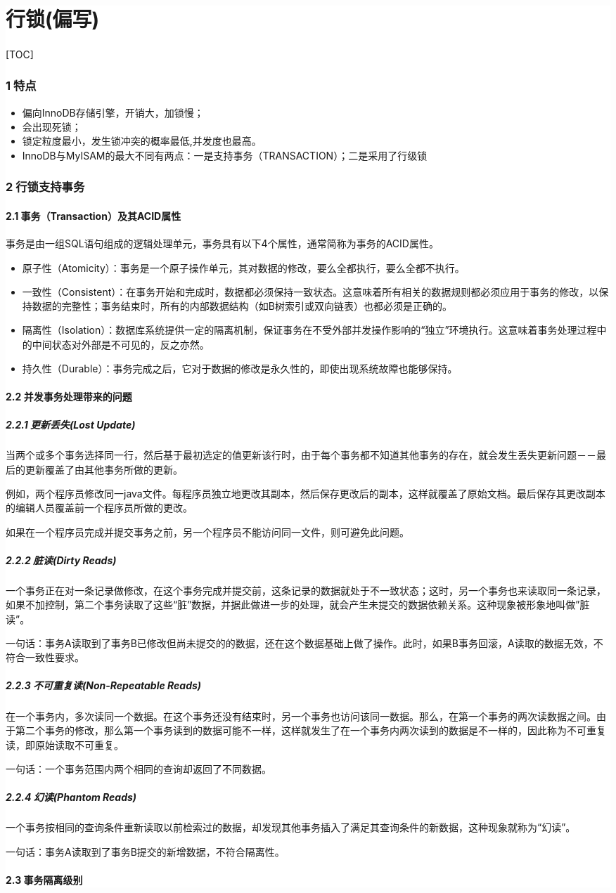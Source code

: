 # 行锁(偏写)

[TOC]

### 1 特点

- 偏向InnoDB存储引擎，开销大，加锁慢；
- 会出现死锁；
- 锁定粒度最小，发生锁冲突的概率最低,并发度也最高。
- InnoDB与MyISAM的最大不同有两点：一是支持事务（TRANSACTION）；二是采用了行级锁

### 2 行锁支持事务

#### 2.1 事务（Transaction）及其ACID属性

事务是由一组SQL语句组成的逻辑处理单元，事务具有以下4个属性，通常简称为事务的ACID属性。 

- 原子性（Atomicity）：事务是一个原子操作单元，其对数据的修改，要么全都执行，要么全都不执行。 

- 一致性（Consistent）：在事务开始和完成时，数据都必须保持一致状态。这意味着所有相关的数据规则都必须应用于事务的修改，以保持数据的完整性；事务结束时，所有的内部数据结构（如B树索引或双向链表）也都必须是正确的。 

- 隔离性（Isolation）：数据库系统提供一定的隔离机制，保证事务在不受外部并发操作影响的“独立”环境执行。这意味着事务处理过程中的中间状态对外部是不可见的，反之亦然。 

- 持久性（Durable）：事务完成之后，它对于数据的修改是永久性的，即使出现系统故障也能够保持。 

#### 2.2 并发事务处理带来的问题

##### 2.2.1 更新丢失(Lost Update)

当两个或多个事务选择同一行，然后基于最初选定的值更新该行时，由于每个事务都不知道其他事务的存在，就会发生丢失更新问题－－最后的更新覆盖了由其他事务所做的更新。

例如，两个程序员修改同一java文件。每程序员独立地更改其副本，然后保存更改后的副本，这样就覆盖了原始文档。最后保存其更改副本的编辑人员覆盖前一个程序员所做的更改。

如果在一个程序员完成并提交事务之前，另一个程序员不能访问同一文件，则可避免此问题。 

##### 2.2.2 脏读(Dirty Reads)

 一个事务正在对一条记录做修改，在这个事务完成并提交前，这条记录的数据就处于不一致状态；这时，另一个事务也来读取同一条记录，如果不加控制，第二个事务读取了这些“脏”数据，并据此做进一步的处理，就会产生未提交的数据依赖关系。这种现象被形象地叫做”脏读”。 

一句话：事务A读取到了事务B已修改但尚未提交的的数据，还在这个数据基础上做了操作。此时，如果B事务回滚，A读取的数据无效，不符合一致性要求。

##### 2.2.3 不可重复读(Non-Repeatable Reads)

在一个事务内，多次读同一个数据。在这个事务还没有结束时，另一个事务也访问该同一数据。那么，在第一个事务的两次读数据之间。由于第二个事务的修改，那么第一个事务读到的数据可能不一样，这样就发生了在一个事务内两次读到的数据是不一样的，因此称为不可重复读，即原始读取不可重复。

一句话：一个事务范围内两个相同的查询却返回了不同数据。

##### 2.2.4 幻读(Phantom Reads)

 一个事务按相同的查询条件重新读取以前检索过的数据，却发现其他事务插入了满足其查询条件的新数据，这种现象就称为“幻读”。

一句话：事务A读取到了事务B提交的新增数据，不符合隔离性。

#### 2.3 事务隔离级别
